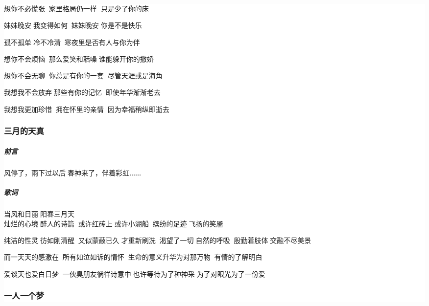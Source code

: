 想你不必慌张 
家里格局仍一样 
只是少了你的床

妹妹晚安 我变得如何 
妹妹晚安 你是不是快乐 

孤不孤单 冷不冷清 
寒夜里是否有人与你为伴 

想你不会烦恼 
那么爱笑和聒噪
谁能躲开你的撒娇 

想你不会无聊 
你总是有你的一套 
尽管天涯或是海角 

我想我不会放弃
那些有你的记忆 
即使年华渐渐老去 

我想我更加珍惜 
拥在怀里的亲情 
因为幸福稍纵即逝去


### 三月的天真

##### 前言

风停了，雨下过以后
春神来了，伴着彩虹......

##### 歌词

当风和日丽 阳春三月天   
灿烂的心境 醉人的诗篇 
或许红砖上 或许小湖船 
缤纷的足迹 飞扬的笑靥 

纯洁的性灵 彷如刚清醒 
又似蒙蔽已久 才重新刷洗 
渴望了一切 自然的呼吸 
殷勤着肢体 交融不尽美景 

而一天天的感激在 
所有如泣如诉的情怀 
生命的意义升华为对那万物 
有情的了解明白 

爱谈天也爱白日梦 
一伙臭朋友徜徉诗意中
也许等待为了种神采
为了对眼光为了一份爱

### 一人一个梦
